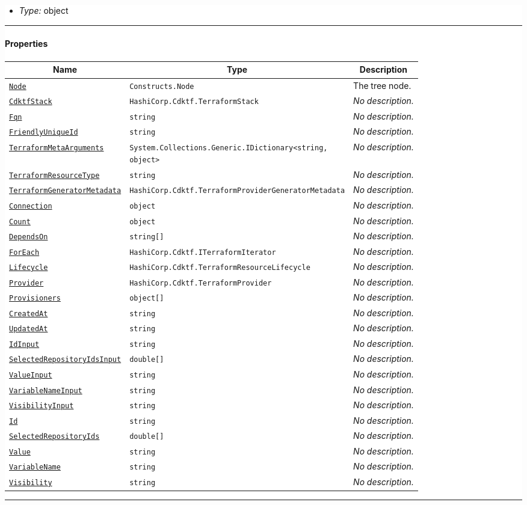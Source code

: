 - *Type:* object

---

#### Properties <a name="Properties" id="Properties"></a>

| **Name** | **Type** | **Description** |
| --- | --- | --- |
| <code><a href="#@cdktf/provider-github.actionsOrganizationVariable.ActionsOrganizationVariable.property.node">Node</a></code> | <code>Constructs.Node</code> | The tree node. |
| <code><a href="#@cdktf/provider-github.actionsOrganizationVariable.ActionsOrganizationVariable.property.cdktfStack">CdktfStack</a></code> | <code>HashiCorp.Cdktf.TerraformStack</code> | *No description.* |
| <code><a href="#@cdktf/provider-github.actionsOrganizationVariable.ActionsOrganizationVariable.property.fqn">Fqn</a></code> | <code>string</code> | *No description.* |
| <code><a href="#@cdktf/provider-github.actionsOrganizationVariable.ActionsOrganizationVariable.property.friendlyUniqueId">FriendlyUniqueId</a></code> | <code>string</code> | *No description.* |
| <code><a href="#@cdktf/provider-github.actionsOrganizationVariable.ActionsOrganizationVariable.property.terraformMetaArguments">TerraformMetaArguments</a></code> | <code>System.Collections.Generic.IDictionary<string, object></code> | *No description.* |
| <code><a href="#@cdktf/provider-github.actionsOrganizationVariable.ActionsOrganizationVariable.property.terraformResourceType">TerraformResourceType</a></code> | <code>string</code> | *No description.* |
| <code><a href="#@cdktf/provider-github.actionsOrganizationVariable.ActionsOrganizationVariable.property.terraformGeneratorMetadata">TerraformGeneratorMetadata</a></code> | <code>HashiCorp.Cdktf.TerraformProviderGeneratorMetadata</code> | *No description.* |
| <code><a href="#@cdktf/provider-github.actionsOrganizationVariable.ActionsOrganizationVariable.property.connection">Connection</a></code> | <code>object</code> | *No description.* |
| <code><a href="#@cdktf/provider-github.actionsOrganizationVariable.ActionsOrganizationVariable.property.count">Count</a></code> | <code>object</code> | *No description.* |
| <code><a href="#@cdktf/provider-github.actionsOrganizationVariable.ActionsOrganizationVariable.property.dependsOn">DependsOn</a></code> | <code>string[]</code> | *No description.* |
| <code><a href="#@cdktf/provider-github.actionsOrganizationVariable.ActionsOrganizationVariable.property.forEach">ForEach</a></code> | <code>HashiCorp.Cdktf.ITerraformIterator</code> | *No description.* |
| <code><a href="#@cdktf/provider-github.actionsOrganizationVariable.ActionsOrganizationVariable.property.lifecycle">Lifecycle</a></code> | <code>HashiCorp.Cdktf.TerraformResourceLifecycle</code> | *No description.* |
| <code><a href="#@cdktf/provider-github.actionsOrganizationVariable.ActionsOrganizationVariable.property.provider">Provider</a></code> | <code>HashiCorp.Cdktf.TerraformProvider</code> | *No description.* |
| <code><a href="#@cdktf/provider-github.actionsOrganizationVariable.ActionsOrganizationVariable.property.provisioners">Provisioners</a></code> | <code>object[]</code> | *No description.* |
| <code><a href="#@cdktf/provider-github.actionsOrganizationVariable.ActionsOrganizationVariable.property.createdAt">CreatedAt</a></code> | <code>string</code> | *No description.* |
| <code><a href="#@cdktf/provider-github.actionsOrganizationVariable.ActionsOrganizationVariable.property.updatedAt">UpdatedAt</a></code> | <code>string</code> | *No description.* |
| <code><a href="#@cdktf/provider-github.actionsOrganizationVariable.ActionsOrganizationVariable.property.idInput">IdInput</a></code> | <code>string</code> | *No description.* |
| <code><a href="#@cdktf/provider-github.actionsOrganizationVariable.ActionsOrganizationVariable.property.selectedRepositoryIdsInput">SelectedRepositoryIdsInput</a></code> | <code>double[]</code> | *No description.* |
| <code><a href="#@cdktf/provider-github.actionsOrganizationVariable.ActionsOrganizationVariable.property.valueInput">ValueInput</a></code> | <code>string</code> | *No description.* |
| <code><a href="#@cdktf/provider-github.actionsOrganizationVariable.ActionsOrganizationVariable.property.variableNameInput">VariableNameInput</a></code> | <code>string</code> | *No description.* |
| <code><a href="#@cdktf/provider-github.actionsOrganizationVariable.ActionsOrganizationVariable.property.visibilityInput">VisibilityInput</a></code> | <code>string</code> | *No description.* |
| <code><a href="#@cdktf/provider-github.actionsOrganizationVariable.ActionsOrganizationVariable.property.id">Id</a></code> | <code>string</code> | *No description.* |
| <code><a href="#@cdktf/provider-github.actionsOrganizationVariable.ActionsOrganizationVariable.property.selectedRepositoryIds">SelectedRepositoryIds</a></code> | <code>double[]</code> | *No description.* |
| <code><a href="#@cdktf/provider-github.actionsOrganizationVariable.ActionsOrganizationVariable.property.value">Value</a></code> | <code>string</code> | *No description.* |
| <code><a href="#@cdktf/provider-github.actionsOrganizationVariable.ActionsOrganizationVariable.property.variableName">VariableName</a></code> | <code>string</code> | *No description.* |
| <code><a href="#@cdktf/provider-github.actionsOrganizationVariable.ActionsOrganizationVariable.property.visibility">Visibility</a></code> | <code>string</code> | *No description.* |

---